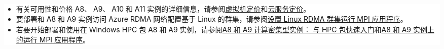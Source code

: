 * 有关可用性和价格 A8、 A9、 A10 和 A11 实例的详细信息，请参阅[虚拟机定价](http://azure.microsoft.com/pricing/details/virtual-machines/)和[云服务定价](http://azure.microsoft.com/pricing/details/cloud-services/)。
* 要部署和 A8 和 A9 实例访问 Azure RDMA 网络配置基于 Linux 的群集，请参阅[设置 Linux RDMA 群集运行 MPI 应用程序](virtual-machines-linux-cluster-rdma.md)。
* 若要开始部署和使用在 Windows HPC 包 A8 和 A9 实例，请参阅[A8 和 A9 计算密集型实例︰ 与 HPC 包快速入门](https://msdn.microsoft.com/library/azure/dn594431.aspx)和[A8 和 A9 实例上的运行 MPI 应用程序](https://msdn.microsoft.com/library/azure/dn592104.aspx)。
